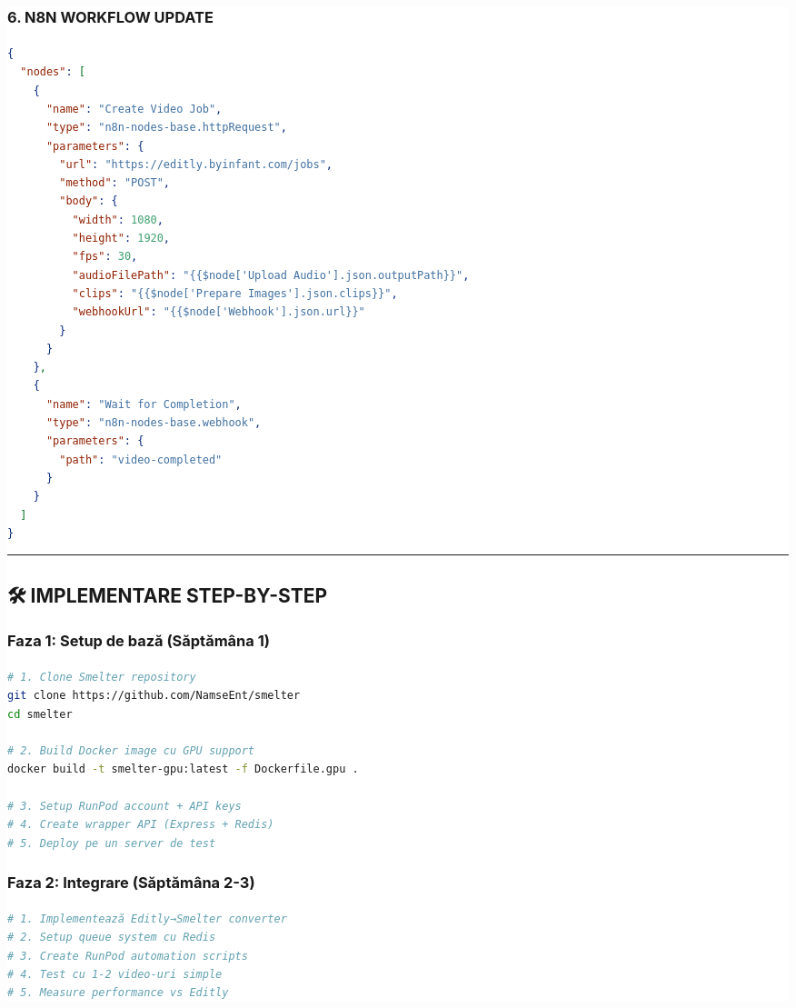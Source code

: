 ### 6. N8N WORKFLOW UPDATE
```json
{
  "nodes": [
    {
      "name": "Create Video Job",
      "type": "n8n-nodes-base.httpRequest",
      "parameters": {
        "url": "https://editly.byinfant.com/jobs",
        "method": "POST",
        "body": {
          "width": 1080,
          "height": 1920,
          "fps": 30,
          "audioFilePath": "{{$node['Upload Audio'].json.outputPath}}",
          "clips": "{{$node['Prepare Images'].json.clips}}",
          "webhookUrl": "{{$node['Webhook'].json.url}}"
        }
      }
    },
    {
      "name": "Wait for Completion",
      "type": "n8n-nodes-base.webhook",
      "parameters": {
        "path": "video-completed"
      }
    }
  ]
}
```

---

## 🛠️ IMPLEMENTARE STEP-BY-STEP

### Faza 1: Setup de bază (Săptămâna 1)
```bash
# 1. Clone Smelter repository
git clone https://github.com/NamseEnt/smelter
cd smelter

# 2. Build Docker image cu GPU support
docker build -t smelter-gpu:latest -f Dockerfile.gpu .

# 3. Setup RunPod account + API keys
# 4. Create wrapper API (Express + Redis)
# 5. Deploy pe un server de test
```

### Faza 2: Integrare (Săptămâna 2-3)
```bash
# 1. Implementează Editly→Smelter converter
# 2. Setup queue system cu Redis
# 3. Create RunPod automation scripts
# 4. Test cu 1-2 video-uri simple
# 5. Measure performance vs Editly
```
